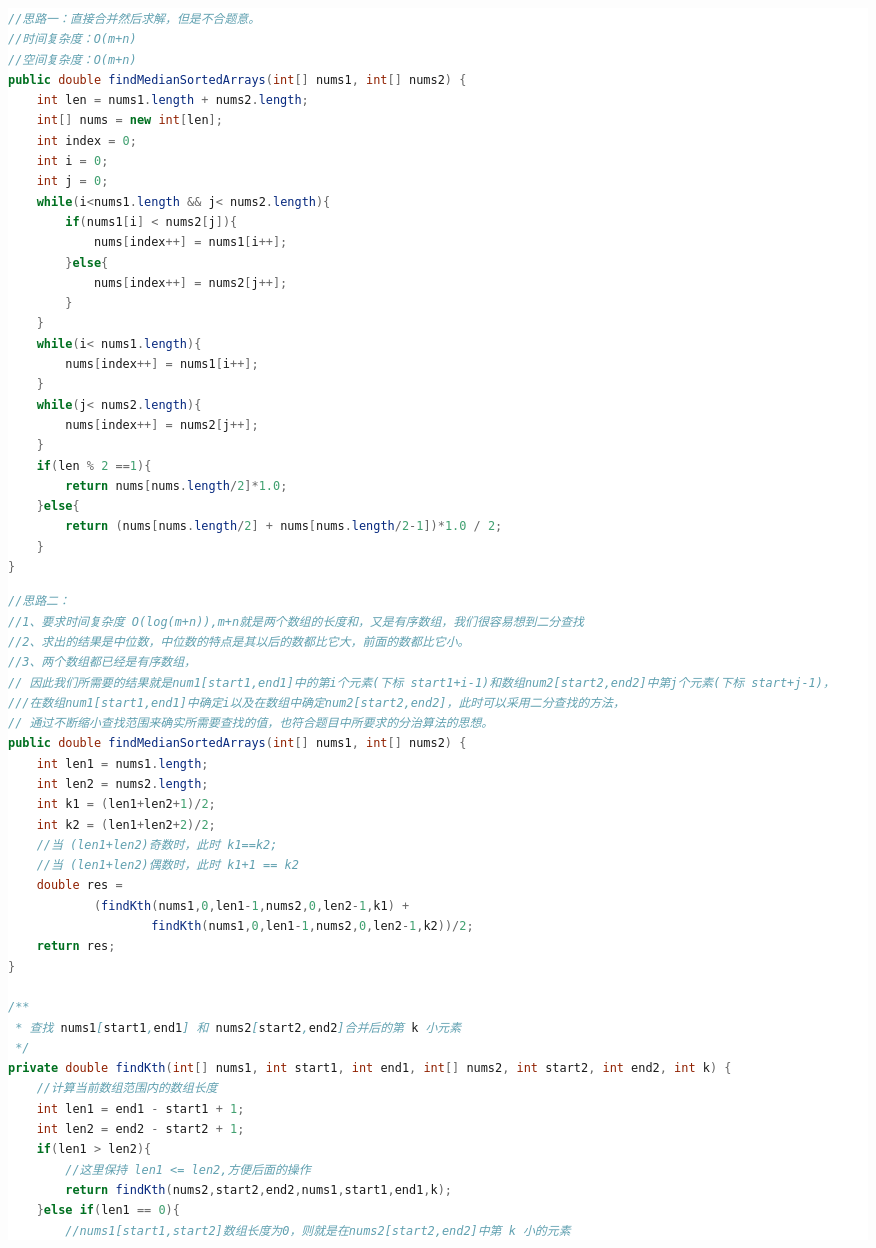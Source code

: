 ```java
//思路一：直接合并然后求解，但是不合题意。
//时间复杂度：O(m+n)
//空间复杂度：O(m+n)
public double findMedianSortedArrays(int[] nums1, int[] nums2) {
    int len = nums1.length + nums2.length;
    int[] nums = new int[len];
    int index = 0;
    int i = 0;
    int j = 0;
    while(i<nums1.length && j< nums2.length){
        if(nums1[i] < nums2[j]){
            nums[index++] = nums1[i++];
        }else{
            nums[index++] = nums2[j++];
        }
    }
    while(i< nums1.length){
        nums[index++] = nums1[i++];
    }
    while(j< nums2.length){
        nums[index++] = nums2[j++];
    }
    if(len % 2 ==1){
        return nums[nums.length/2]*1.0;
    }else{
        return (nums[nums.length/2] + nums[nums.length/2-1])*1.0 / 2;
    }
}
```

```java
//思路二：
//1、要求时间复杂度 O(log(m+n)),m+n就是两个数组的长度和，又是有序数组，我们很容易想到二分查找
//2、求出的结果是中位数，中位数的特点是其以后的数都比它大，前面的数都比它小。
//3、两个数组都已经是有序数组，
// 因此我们所需要的结果就是num1[start1,end1]中的第i个元素(下标 start1+i-1)和数组num2[start2,end2]中第j个元素(下标 start+j-1)，
///在数组num1[start1,end1]中确定i以及在数组中确定num2[start2,end2]，此时可以采用二分查找的方法，
// 通过不断缩小查找范围来确实所需要查找的值，也符合题目中所要求的分治算法的思想。
public double findMedianSortedArrays(int[] nums1, int[] nums2) {
    int len1 = nums1.length;
    int len2 = nums2.length;
    int k1 = (len1+len2+1)/2;
    int k2 = (len1+len2+2)/2;
    //当 (len1+len2)奇数时，此时 k1==k2;
    //当 (len1+len2)偶数时，此时 k1+1 == k2
    double res =
            (findKth(nums1,0,len1-1,nums2,0,len2-1,k1) +
                    findKth(nums1,0,len1-1,nums2,0,len2-1,k2))/2;
    return res;
}

/**
 * 查找 nums1[start1,end1] 和 nums2[start2,end2]合并后的第 k 小元素
 */
private double findKth(int[] nums1, int start1, int end1, int[] nums2, int start2, int end2, int k) {
    //计算当前数组范围内的数组长度
    int len1 = end1 - start1 + 1;
    int len2 = end2 - start2 + 1;
    if(len1 > len2){
        //这里保持 len1 <= len2,方便后面的操作
        return findKth(nums2,start2,end2,nums1,start1,end1,k);
    }else if(len1 == 0){
        //nums1[start1,start2]数组长度为0，则就是在nums2[start2,end2]中第 k 小的元素
```